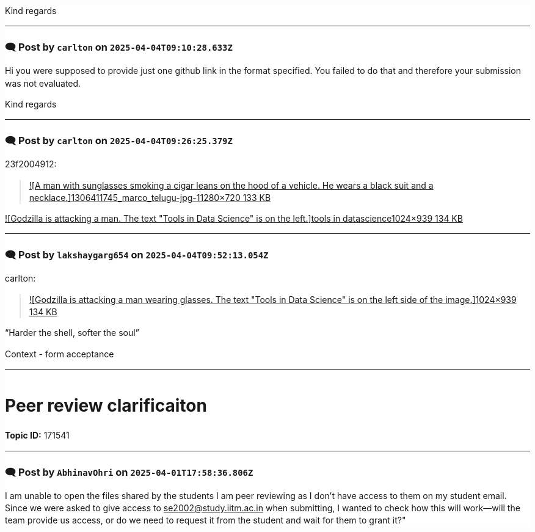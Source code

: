 Kind regards

---

### 🗨️ Post by `carlton` on `2025-04-04T09:10:28.633Z`

Hi you were supposed to provide just one github link in the format specified. You failed to do that and therefore your submission was not evaluated.

Kind regards

---

### 🗨️ Post by `carlton` on `2025-04-04T09:26:25.379Z`

23f2004912:

> [![A man with sunglasses smoking a cigar leans on the hood of a vehicle. He wears a black suit and a necklace.]1306411745_marco_telugu-jpg-11280×720 133 KB](https://europe1.discourse-cdn.com/flex013/uploads/iitm/original/3X/c/2/c2b3cf40d7c5b4b3540661aadd70ad58532b671b.jpeg "1306411745_marco_telugu-jpg-1")

[![Godzilla is attacking a man. The text "Tools in Data Science" is on the left.]tools in datascience1024×939 134 KB](https://europe1.discourse-cdn.com/flex013/uploads/iitm/original/3X/a/e/ae725715cb22440a81895770878ed664acb2da80.jpeg "tools in datascience")

---

### 🗨️ Post by `lakshaygarg654` on `2025-04-04T09:52:13.054Z`

carlton:

> [![Godzilla is attacking a man wearing glasses. The text "Tools in Data Science" is on the left side of the image.]1024×939 134 KB](https://europe1.discourse-cdn.com/flex013/uploads/iitm/original/3X/a/e/ae725715cb22440a81895770878ed664acb2da80.jpeg)

“Harder the shell, softer the soul” 

Context - form acceptance

---

# Peer review clarificaiton

**Topic ID:** 171541

---

### 🗨️ Post by `AbhinavOhri` on `2025-04-01T17:58:36.806Z`

I am unable to open the files shared by the students I am peer reviewing as I don’t have access to them on my student email. Since we were asked to give access to se2002@study.iitm.ac.in when submitting, I wanted to check how this will work—will the team provide us access, or do we need to request it from the student and wait for them to grant it?"
